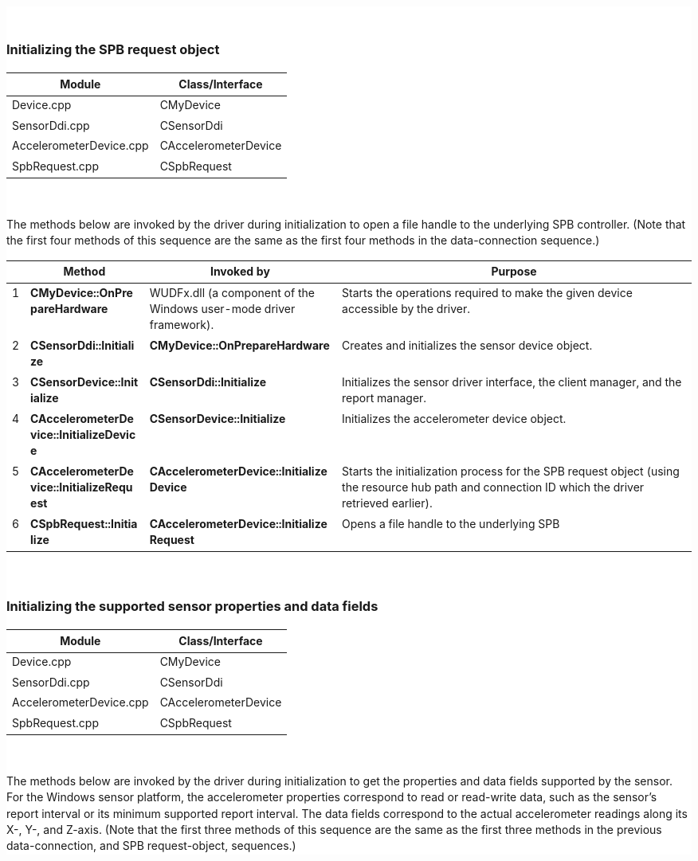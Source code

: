  

### Initializing the SPB request object

| Module                  | Class/Interface      |
|-------------------------|----------------------|
| Device.cpp              | CMyDevice            |
| SensorDdi.cpp           | CSensorDdi           |
| AccelerometerDevice.cpp | CAccelerometerDevice |
| SpbRequest.cpp          | CSpbRequest          |

 

The methods below are invoked by the driver during initialization to open a file handle to the underlying SPB controller. (Note that the first four methods of this sequence are the same as the first four methods in the data-connection sequence.)

|     | Method                                      | Invoked by                                                         | Purpose                                                                                                                                          |
|-----|---------------------------------------------|--------------------------------------------------------------------|--------------------------------------------------------------------------------------------------------------------------------------------------|
| 1   | **CMyDevice::OnPrepareHardware**            | WUDFx.dll (a component of the Windows user-mode driver framework). | Starts the operations required to make the given device accessible by the driver.                                                                |
| 2   | **CSensorDdi::Initialize**                  | **CMyDevice::OnPrepareHardware**                                   | Creates and initializes the sensor device object.                                                                                                |
| 3   | **CSensorDevice::Initialize**               | **CSensorDdi::Initialize**                                         | Initializes the sensor driver interface, the client manager, and the report manager.                                                             |
| 4   | **CAccelerometerDevice::InitializeDevice**  | **CSensorDevice::Initialize**                                      | Initializes the accelerometer device object.                                                                                                     |
| 5   | **CAccelerometerDevice::InitializeRequest** | **CAccelerometerDevice::InitializeDevice**                         | Starts the initialization process for the SPB request object (using the resource hub path and connection ID which the driver retrieved earlier). |
| 6   | **CSpbRequest::Initialize**                 | **CAccelerometerDevice::InitializeRequest**                        | Opens a file handle to the underlying SPB                                                                                                        |

 

### Initializing the supported sensor properties and data fields

| Module                  | Class/Interface      |
|-------------------------|----------------------|
| Device.cpp              | CMyDevice            |
| SensorDdi.cpp           | CSensorDdi           |
| AccelerometerDevice.cpp | CAccelerometerDevice |
| SpbRequest.cpp          | CSpbRequest          |

 

The methods below are invoked by the driver during initialization to get the properties and data fields supported by the sensor. For the Windows sensor platform, the accelerometer properties correspond to read or read-write data, such as the sensor’s report interval or its minimum supported report interval. The data fields correspond to the actual accelerometer readings along its X-, Y-, and Z-axis. (Note that the first three methods of this sequence are the same as the first three methods in the previous data-connection, and SPB request-object, sequences.)
